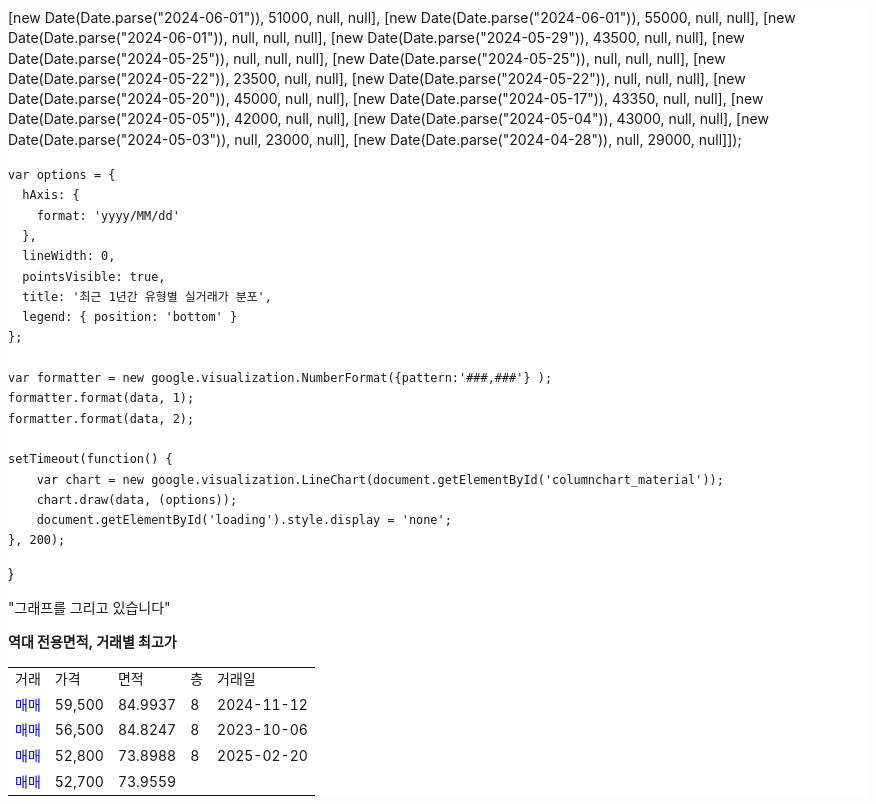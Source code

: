[new Date(Date.parse("2024-06-01")), 51000, null, null], [new Date(Date.parse("2024-06-01")), 55000, null, null], [new Date(Date.parse("2024-06-01")), null, null, null], [new Date(Date.parse("2024-05-29")), 43500, null, null], [new Date(Date.parse("2024-05-25")), null, null, null], [new Date(Date.parse("2024-05-25")), null, null, null], [new Date(Date.parse("2024-05-22")), 23500, null, null], [new Date(Date.parse("2024-05-22")), null, null, null], [new Date(Date.parse("2024-05-20")), 45000, null, null], [new Date(Date.parse("2024-05-17")), 43350, null, null], [new Date(Date.parse("2024-05-05")), 42000, null, null], [new Date(Date.parse("2024-05-04")), 43000, null, null], [new Date(Date.parse("2024-05-03")), null, 23000, null], [new Date(Date.parse("2024-04-28")), null, 29000, null]]);

    var options = {
      hAxis: {
        format: 'yyyy/MM/dd'
      },    
      lineWidth: 0,
      pointsVisible: true,    
      title: '최근 1년간 유형별 실거래가 분포',
      legend: { position: 'bottom' }
    };

    var formatter = new google.visualization.NumberFormat({pattern:'###,###'} );
    formatter.format(data, 1);
    formatter.format(data, 2);
    
    setTimeout(function() {
        var chart = new google.visualization.LineChart(document.getElementById('columnchart_material'));
        chart.draw(data, (options));
        document.getElementById('loading').style.display = 'none';
    }, 200);
  }
</script>


<div id="loading" style="z-index:20; display: block; margin-left: 0px">"그래프를 그리고 있습니다"</div>
<div id="columnchart_material" style="width: 95%; margin-left: 0px; display: block"></div>

<b>역대 전용면적, 거래별 최고가</b>
<table class="sortable">
    <tr>
      <td>거래</td>
      <td>가격</td>
      <td>면적</td>
      <td>층</td>
      <td>거래일</td>
    </tr>
        <tr>
          <td><a style="color: blue">매매</a></td>
          <td>59,500</td>
          <td>84.9937</td>
          <td>8</td>
          <td>2024-11-12</td>
        </tr>            <tr>
          <td><a style="color: blue">매매</a></td>
          <td>56,500</td>
          <td>84.8247</td>
          <td>8</td>
          <td>2023-10-06</td>
        </tr>            <tr>
          <td><a style="color: blue">매매</a></td>
          <td>52,800</td>
          <td>73.8988</td>
          <td>8</td>
          <td>2025-02-20</td>
        </tr>            <tr>
          <td><a style="color: blue">매매</a></td>
          <td>52,700</td>
          <td>73.9559</td>